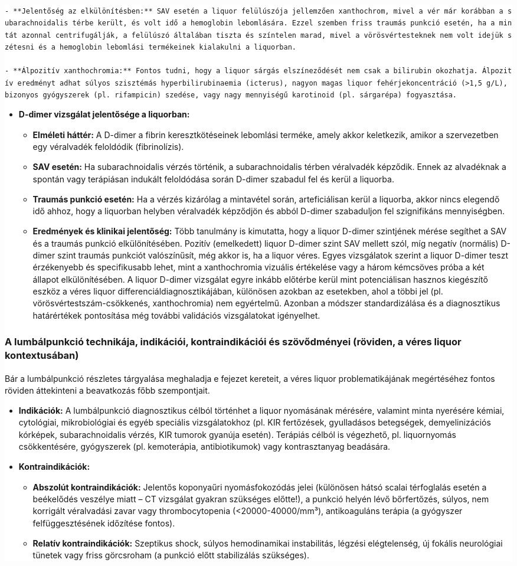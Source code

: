     - **Jelentőség az elkülönítésben:** SAV esetén a liquor felülúszója jellemzően xanthochrom, mivel a vér már korábban a subarachnoidalis térbe került, és volt idő a hemoglobin lebomlására. Ezzel szemben friss traumás punkció esetén, ha a mintát azonnal centrifugálják, a felülúszó általában tiszta és színtelen marad, mivel a vörösvértesteknek nem volt idejük szétesni és a hemoglobin lebomlási termékeinek kialakulni a liquorban.  
        
    - **Álpozitív xanthochromia:** Fontos tudni, hogy a liquor sárgás elszíneződését nem csak a bilirubin okozhatja. Álpozitív eredményt adhat súlyos szisztémás hyperbilirubinaemia (icterus), nagyon magas liquor fehérjekoncentráció (>1,5 g/L), bizonyos gyógyszerek (pl. rifampicin) szedése, vagy nagy mennyiségű karotinoid (pl. sárgarépa) fogyasztása.  
        
- **D-dimer vizsgálat jelentősége a liquorban:**
    - **Elméleti háttér:** A D-dimer a fibrin keresztkötéseinek lebomlási terméke, amely akkor keletkezik, amikor a szervezetben egy véralvadék feloldódik (fibrinolízis).  
        
    - **SAV esetén:** Ha subarachnoidalis vérzés történik, a subarachnoidalis térben véralvadék képződik. Ennek az alvadéknak a spontán vagy terápiásan indukált feloldódása során D-dimer szabadul fel és kerül a liquorba.  
        
    - **Traumás punkció esetén:** Ha a vérzés kizárólag a mintavétel során, arteficiálisan kerül a liquorba, akkor nincs elegendő idő ahhoz, hogy a liquorban helyben véralvadék képződjön és abból D-dimer szabaduljon fel szignifikáns mennyiségben.
    - **Eredmények és klinikai jelentőség:** Több tanulmány is kimutatta, hogy a liquor D-dimer szintjének mérése segíthet a SAV és a traumás punkció elkülönítésében. Pozitív (emelkedett) liquor D-dimer szint SAV mellett szól, míg negatív (normális) D-dimer szint traumás punkciót valószínűsít, még akkor is, ha a liquor véres. Egyes vizsgálatok szerint a liquor D-dimer teszt érzékenyebb és specifikusabb lehet, mint a xanthochromia vizuális értékelése vagy a három kémcsöves próba a két állapot elkülönítésében. A liquor D-dimer vizsgálat egyre inkább előtérbe kerül mint potenciálisan hasznos kiegészítő eszköz a véres liquor differenciáldiagnosztikájában, különösen azokban az esetekben, ahol a többi jel (pl. vörösvértestszám-csökkenés, xanthochromia) nem egyértelmű. Azonban a módszer standardizálása és a diagnosztikus határértékek pontosítása még további validációs vizsgálatokat igényelhet.  
        

### A lumbálpunkció technikája, indikációi, kontraindikációi és szövődményei (röviden, a véres liquor kontextusában)

Bár a lumbálpunkció részletes tárgyalása meghaladja e fejezet kereteit, a véres liquor problematikájának megértéséhez fontos röviden áttekinteni a beavatkozás főbb szempontjait.

- **Indikációk:** A lumbálpunkció diagnosztikus célból történhet a liquor nyomásának mérésére, valamint minta nyerésére kémiai, cytológiai, mikrobiológiai és egyéb speciális vizsgálatokhoz (pl. KIR fertőzések, gyulladásos betegségek, demyelinizációs kórképek, subarachnoidalis vérzés, KIR tumorok gyanúja esetén). Terápiás célból is végezhető, pl. liquornyomás csökkentésére, gyógyszerek (pl. kemoterápia, antibiotikumok) vagy kontrasztanyag beadására.  
    
- **Kontraindikációk:**
    - **Abszolút kontraindikációk:** Jelentős koponyaűri nyomásfokozódás jelei (különösen hátsó scalai térfoglalás esetén a beékelődés veszélye miatt – CT vizsgálat gyakran szükséges előtte!), a punkció helyén lévő bőrfertőzés, súlyos, nem korrigált véralvadási zavar vagy thrombocytopenia (<20000-40000/mm³), antikoaguláns terápia (a gyógyszer felfüggesztésének időzítése fontos).  
        
    - **Relatív kontraindikációk:** Szeptikus shock, súlyos hemodinamikai instabilitás, légzési elégtelenség, új fokális neurológiai tünetek vagy friss görcsroham (a punkció előtt stabilizálás szükséges).  
        